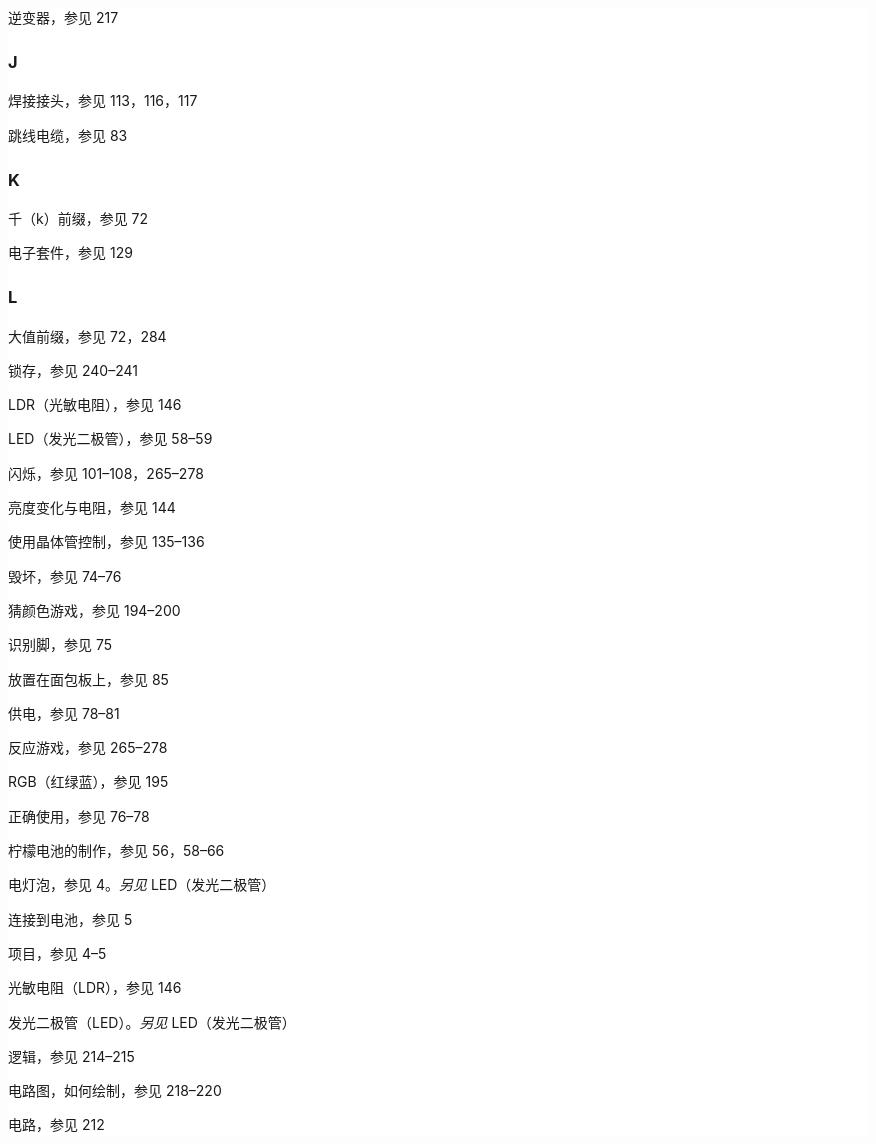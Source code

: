 逆变器，参见 217

### J

焊接接头，参见 113，116，117

跳线电缆，参见 83

### K

千（k）前缀，参见 72

电子套件，参见 129

### L

大值前缀，参见 72，284

锁存，参见 240–241

LDR（光敏电阻），参见 146

LED（发光二极管），参见 58–59

闪烁，参见 101–108，265–278

亮度变化与电阻，参见 144

使用晶体管控制，参见 135–136

毁坏，参见 74–76

猜颜色游戏，参见 194–200

识别脚，参见 75

放置在面包板上，参见 85

供电，参见 78–81

反应游戏，参见 265–278

RGB（红绿蓝），参见 195

正确使用，参见 76–78

柠檬电池的制作，参见 56，58–66

电灯泡，参见 4。*另见* LED（发光二极管）

连接到电池，参见 5

项目，参见 4–5

光敏电阻（LDR），参见 146

发光二极管（LED）。*另见* LED（发光二极管）

逻辑，参见 214–215

电路图，如何绘制，参见 218–220

电路，参见 212
